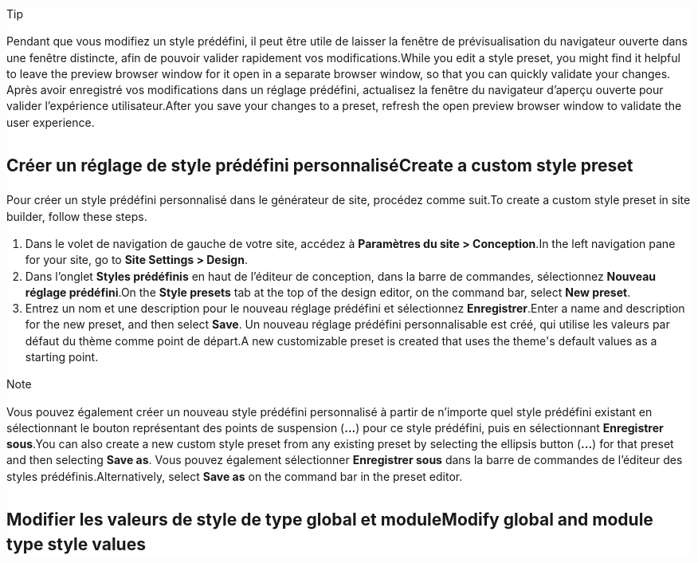> [!TIP]
> <span data-ttu-id="2bf63-138">Pendant que vous modifiez un style prédéfini, il peut être utile de laisser la fenêtre de prévisualisation du navigateur ouverte dans une fenêtre distincte, afin de pouvoir valider rapidement vos modifications.</span><span class="sxs-lookup"><span data-stu-id="2bf63-138">While you edit a style preset, you might find it helpful to leave the preview browser window for it open in a separate browser window, so that you can quickly validate your changes.</span></span> <span data-ttu-id="2bf63-139">Après avoir enregistré vos modifications dans un réglage prédéfini, actualisez la fenêtre du navigateur d’aperçu ouverte pour valider l’expérience utilisateur.</span><span class="sxs-lookup"><span data-stu-id="2bf63-139">After you save your changes to a preset, refresh the open preview browser window to validate the user experience.</span></span>

## <a name="create-a-custom-style-preset"></a><span data-ttu-id="2bf63-140">Créer un réglage de style prédéfini personnalisé</span><span class="sxs-lookup"><span data-stu-id="2bf63-140">Create a custom style preset</span></span>

<span data-ttu-id="2bf63-141">Pour créer un style prédéfini personnalisé dans le générateur de site, procédez comme suit.</span><span class="sxs-lookup"><span data-stu-id="2bf63-141">To create a custom style preset in site builder, follow these steps.</span></span>

1. <span data-ttu-id="2bf63-142">Dans le volet de navigation de gauche de votre site, accédez à **Paramètres du site \> Conception**.</span><span class="sxs-lookup"><span data-stu-id="2bf63-142">In the left navigation pane for your site, go to **Site Settings \> Design**.</span></span>
1. <span data-ttu-id="2bf63-143">Dans l’onglet **Styles prédéfinis** en haut de l’éditeur de conception, dans la barre de commandes, sélectionnez **Nouveau réglage prédéfini**.</span><span class="sxs-lookup"><span data-stu-id="2bf63-143">On the **Style presets** tab at the top of the design editor, on the command bar, select **New preset**.</span></span>
1. <span data-ttu-id="2bf63-144">Entrez un nom et une description pour le nouveau réglage prédéfini et sélectionnez **Enregistrer**.</span><span class="sxs-lookup"><span data-stu-id="2bf63-144">Enter a name and description for the new preset, and then select **Save**.</span></span> <span data-ttu-id="2bf63-145">Un nouveau réglage prédéfini personnalisable est créé, qui utilise les valeurs par défaut du thème comme point de départ.</span><span class="sxs-lookup"><span data-stu-id="2bf63-145">A new customizable preset is created that uses the theme's default values as a starting point.</span></span>

> [!NOTE]
> <span data-ttu-id="2bf63-146">Vous pouvez également créer un nouveau style prédéfini personnalisé à partir de n’importe quel style prédéfini existant en sélectionnant le bouton représentant des points de suspension (**...**) pour ce style prédéfini, puis en sélectionnant **Enregistrer sous**.</span><span class="sxs-lookup"><span data-stu-id="2bf63-146">You can also create a new custom style preset from any existing preset by selecting the ellipsis button (**...**) for that preset and then selecting **Save as**.</span></span> <span data-ttu-id="2bf63-147">Vous pouvez également sélectionner **Enregistrer sous** dans la barre de commandes de l’éditeur des styles prédéfinis.</span><span class="sxs-lookup"><span data-stu-id="2bf63-147">Alternatively, select **Save as** on the command bar in the preset editor.</span></span>

## <a name="modify-global-and-module-type-style-values"></a><span data-ttu-id="2bf63-148">Modifier les valeurs de style de type global et module</span><span class="sxs-lookup"><span data-stu-id="2bf63-148">Modify global and module type style values</span></span>
